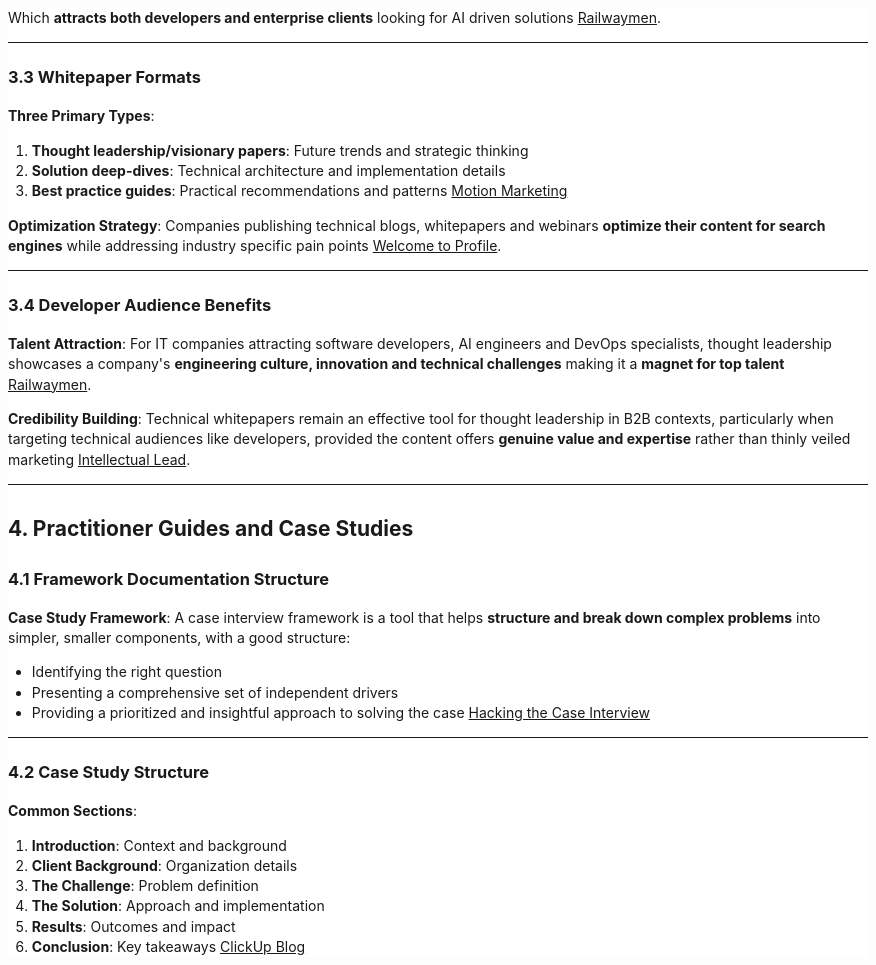 Which **attracts both developers and enterprise clients** looking for AI driven solutions [Railwaymen](https://railwaymen.org/blog/effective-it-leadership).

---

### 3.3 Whitepaper Formats

**Three Primary Types**:
1. **Thought leadership/visionary papers**: Future trends and strategic thinking
2. **Solution deep-dives**: Technical architecture and implementation details
3. **Best practice guides**: Practical recommendations and patterns [Motion Marketing](https://www.motion-marketing.com/blog/strategy/technical-white-paper-tips/)

**Optimization Strategy**: Companies publishing technical blogs, whitepapers and webinars **optimize their content for search engines** while addressing industry specific pain points [Welcome to Profile](https://welcometoprofile.com/insight/2024/06/04/b2b-thought-leadership-content-that-packs-a-punch).

---

### 3.4 Developer Audience Benefits

**Talent Attraction**: For IT companies attracting software developers, AI engineers and DevOps specialists, thought leadership showcases a company's **engineering culture, innovation and technical challenges** making it a **magnet for top talent** [Railwaymen](https://railwaymen.org/blog/effective-it-leadership).

**Credibility Building**: Technical whitepapers remain an effective tool for thought leadership in B2B contexts, particularly when targeting technical audiences like developers, provided the content offers **genuine value and expertise** rather than thinly veiled marketing [Intellectual Lead](https://intellectualead.com/thought-leadership-content/).

---

## 4. Practitioner Guides and Case Studies

### 4.1 Framework Documentation Structure

**Case Study Framework**: A case interview framework is a tool that helps **structure and break down complex problems** into simpler, smaller components, with a good structure:
- Identifying the right question
- Presenting a comprehensive set of independent drivers
- Providing a prioritized and insightful approach to solving the case [Hacking the Case Interview](https://www.hackingthecaseinterview.com/pages/case-interview-frameworks)

---

### 4.2 Case Study Structure

**Common Sections**:
1. **Introduction**: Context and background
2. **Client Background**: Organization details
3. **The Challenge**: Problem definition
4. **The Solution**: Approach and implementation
5. **Results**: Outcomes and impact
6. **Conclusion**: Key takeaways [ClickUp Blog](https://clickup.com/blog/how-to-write-a-case-study/)
